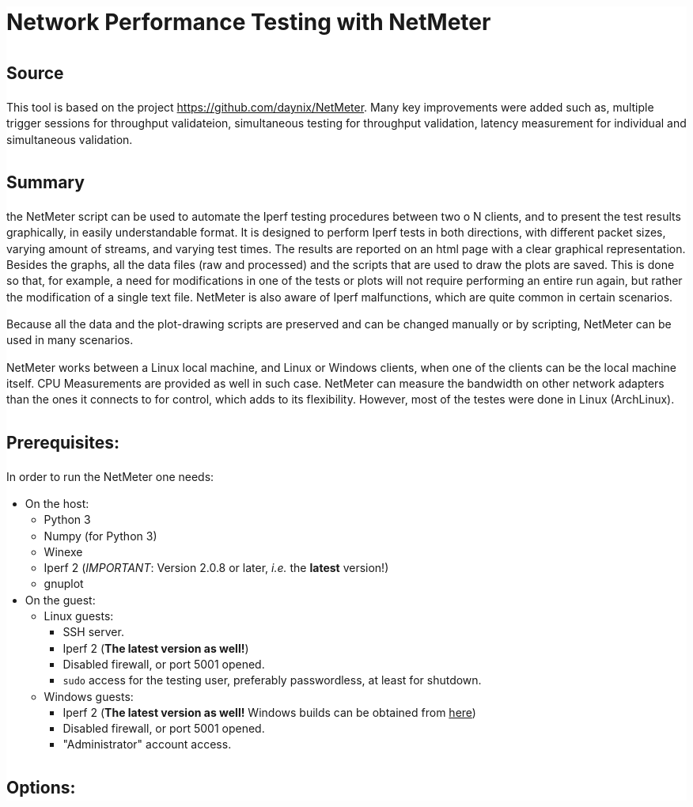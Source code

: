 # Network Performance Testing with NetMeter

## Source
This tool is based on the project https://github.com/daynix/NetMeter. Many key improvements were added such as, multiple trigger sessions for throughput validateion, simultaneous testing for throughput validation, latency measurement for individual and simultaneous validation.

## Summary

the NetMeter script can be used to automate the Iperf testing procedures between two o N clients, and to present the test results graphically, in easily understandable format. It is designed to perform Iperf tests in both directions, with different packet sizes, varying amount of streams, and varying test times. The results are reported on an html page with a clear graphical representation. Besides the graphs, all the data files (raw and processed) and the scripts that are used to draw the plots are saved. This is done so that, for example, a need for modifications in one of the tests or plots will not require performing an entire run again, but rather the modification of a single text file. NetMeter is also aware of Iperf malfunctions, which are quite common in certain scenarios.

Because all the data and the plot-drawing scripts are preserved and can be changed manually or by scripting, NetMeter can be used in many scenarios.

NetMeter works between a Linux local machine, and Linux or Windows clients, when one of the clients can be the local machine itself. CPU Measurements are provided as well in such case. NetMeter can measure the bandwidth on other network adapters than the ones it connects to for control, which adds to its flexibility. However, most of the testes were done in Linux (ArchLinux).

## Prerequisites:

In order to run the NetMeter one needs:

* On the host:
    * Python 3
    * Numpy (for Python 3)
    * Winexe
    * Iperf 2 (_IMPORTANT_: Version 2.0.8 or later, _i.e._ the **latest** version!)
    * gnuplot
* On the guest:
    * Linux guests:
        * SSH server.
        * Iperf 2 (**The latest version as well!**)
        * Disabled firewall, or port 5001 opened.
        * `sudo` access for the testing user, preferably passwordless, at least for shutdown.
    * Windows guests:
        * Iperf 2 (**The latest version as well!** Windows builds can be obtained from [here](http://sourceforge.net/projects/iperf2/files))
        * Disabled firewall, or port 5001 opened.
        * "Administrator" account access.

## Options:
